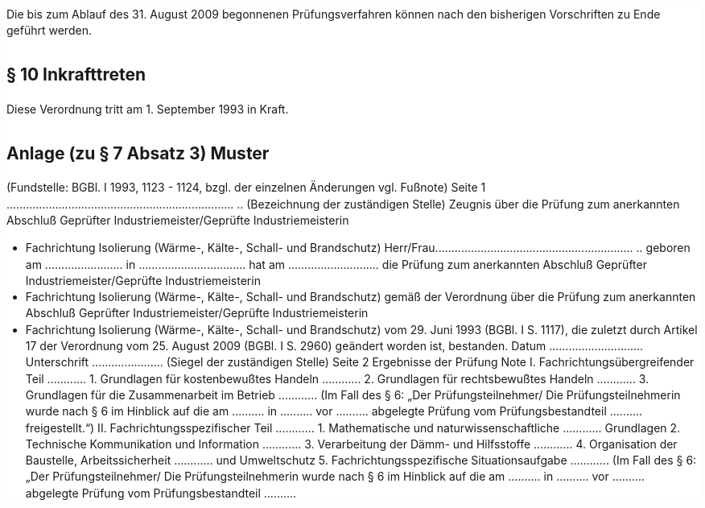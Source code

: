 Die bis zum Ablauf des 31. August 2009 begonnenen Prüfungsverfahren
können nach den bisherigen Vorschriften zu Ende geführt werden.

## § 10 Inkrafttreten

Diese Verordnung tritt am 1. September 1993 in Kraft.

## Anlage (zu § 7 Absatz 3) Muster

(Fundstelle: BGBl. I 1993, 1123 - 1124,
bzgl. der einzelnen Änderungen vgl. Fußnote)
Seite 1
......................................................................
..
(Bezeichnung der zuständigen Stelle)
Zeugnis
über die
Prüfung zum anerkannten Abschluß
Geprüfter Industriemeister/Geprüfte Industriemeisterin
- Fachrichtung Isolierung (Wärme-, Kälte-, Schall- und Brandschutz)
Herr/Frau.............................................................
..
geboren am ........................ in
.................................
hat am ............................ die Prüfung zum anerkannten
Abschluß
Geprüfter Industriemeister/Geprüfte Industriemeisterin
- Fachrichtung Isolierung (Wärme-, Kälte-, Schall- und Brandschutz)
gemäß der Verordnung über die Prüfung zum anerkannten Abschluß
Geprüfter Industriemeister/Geprüfte Industriemeisterin
- Fachrichtung Isolierung (Wärme-, Kälte-, Schall- und Brandschutz)
vom 29. Juni 1993 (BGBl. I S. 1117),
die zuletzt durch Artikel 17 der Verordnung vom 25. August 2009
(BGBl. I S. 2960) geändert worden ist,
bestanden.
Datum .............................
Unterschrift ......................
(Siegel der zuständigen Stelle)
Seite 2
Ergebnisse der Prüfung                                          Note
I.   Fachrichtungsübergreifender Teil
............
1\. Grundlagen für kostenbewußtes Handeln               ............
2\. Grundlagen für rechtsbewußtes Handeln               ............
3\. Grundlagen für die Zusammenarbeit im Betrieb        ............
(Im Fall des § 6: „Der Prüfungsteilnehmer/
Die Prüfungsteilnehmerin wurde nach § 6 im Hinblick
auf die am .......... in .......... vor ..........
abgelegte Prüfung vom Prüfungsbestandteil ..........
freigestellt.“)
II.  Fachrichtungsspezifischer Teil
............
1\. Mathematische und naturwissenschaftliche            ............
Grundlagen
2\. Technische Kommunikation und Information            ............
3\. Verarbeitung der Dämm- und Hilfsstoffe              ............
4\. Organisation der Baustelle, Arbeitssicherheit       ............
und Umweltschutz
5\. Fachrichtungsspezifische Situationsaufgabe          ............
(Im Fall des § 6: „Der Prüfungsteilnehmer/
Die Prüfungsteilnehmerin wurde nach § 6 im Hinblick
auf die am .......... in .......... vor ..........
abgelegte Prüfung vom Prüfungsbestandteil ..........